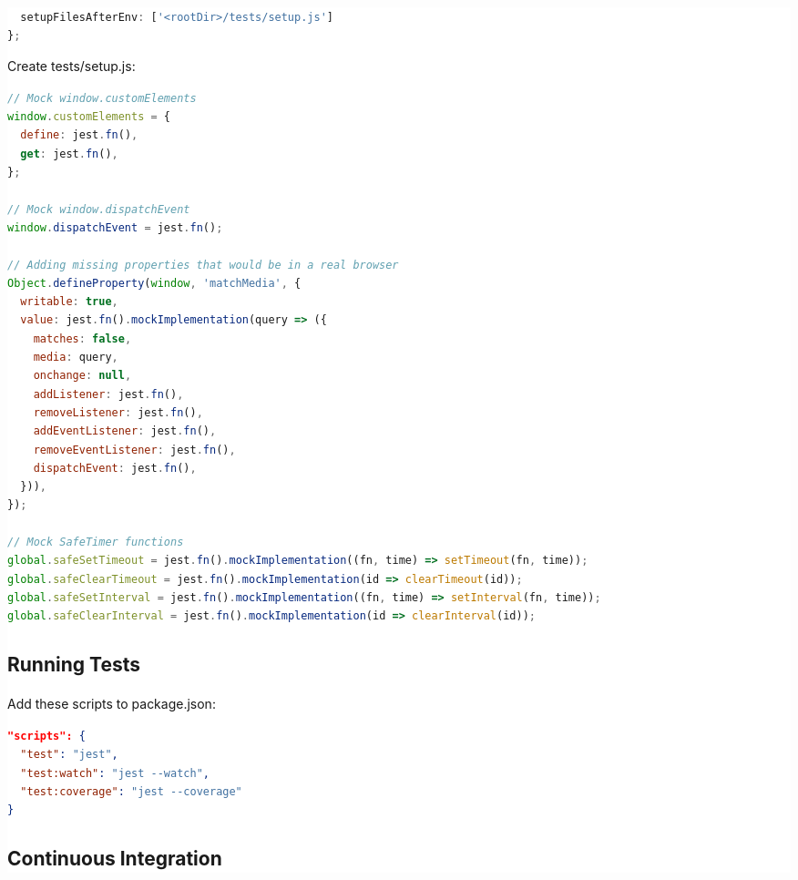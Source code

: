 ```javascript
  setupFilesAfterEnv: ['<rootDir>/tests/setup.js']
};
```

Create tests/setup.js:

```javascript
// Mock window.customElements
window.customElements = {
  define: jest.fn(),
  get: jest.fn(),
};

// Mock window.dispatchEvent
window.dispatchEvent = jest.fn();

// Adding missing properties that would be in a real browser
Object.defineProperty(window, 'matchMedia', {
  writable: true,
  value: jest.fn().mockImplementation(query => ({
    matches: false,
    media: query,
    onchange: null,
    addListener: jest.fn(),
    removeListener: jest.fn(),
    addEventListener: jest.fn(),
    removeEventListener: jest.fn(),
    dispatchEvent: jest.fn(),
  })),
});

// Mock SafeTimer functions
global.safeSetTimeout = jest.fn().mockImplementation((fn, time) => setTimeout(fn, time));
global.safeClearTimeout = jest.fn().mockImplementation(id => clearTimeout(id));
global.safeSetInterval = jest.fn().mockImplementation((fn, time) => setInterval(fn, time));
global.safeClearInterval = jest.fn().mockImplementation(id => clearInterval(id));
```

## Running Tests

Add these scripts to package.json:

```json
"scripts": {
  "test": "jest",
  "test:watch": "jest --watch",
  "test:coverage": "jest --coverage"
}
```

## Continuous Integration
